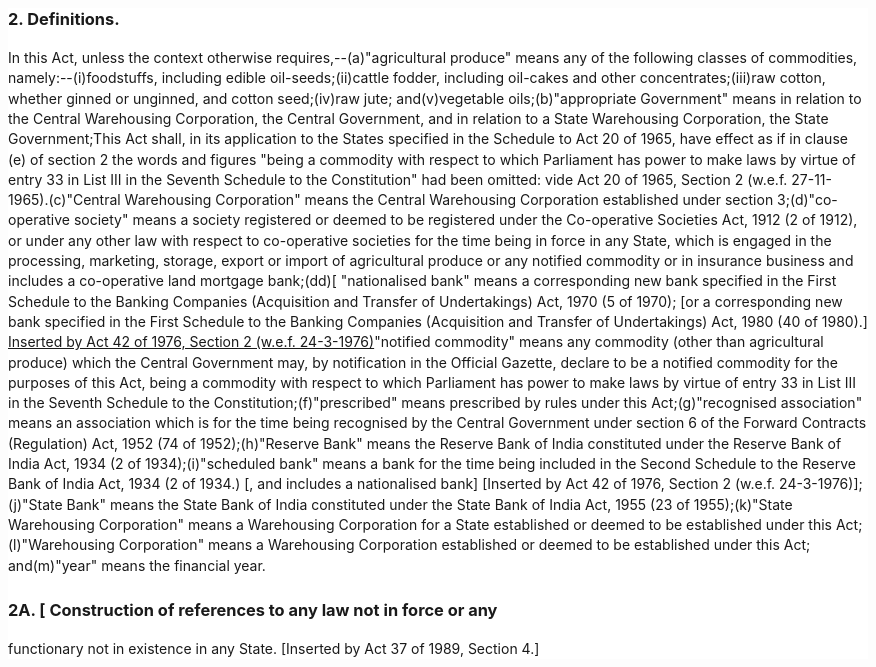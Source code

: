### 2. Definitions.

In this Act, unless the context otherwise requires,--(a)"agricultural produce"
means any of the following classes of commodities, namely:--(i)foodstuffs,
including edible oil-seeds;(ii)cattle fodder, including oil-cakes and other
concentrates;(iii)raw cotton, whether ginned or unginned, and cotton
seed;(iv)raw jute; and(v)vegetable oils;(b)"appropriate Government" means in
relation to the Central Warehousing Corporation, the Central Government, and
in relation to a State Warehousing Corporation, the State Government;This Act
shall, in its application to the States specified in the Schedule to Act 20 of
1965, have effect as if in clause (e) of section 2 the words and figures
"being a commodity with respect to which Parliament has power to make laws by
virtue of entry 33 in List III in the Seventh Schedule to the Constitution"
had been omitted: vide Act 20 of 1965, Section 2 (w.e.f.
27-11-1965).(c)"Central Warehousing Corporation" means the Central Warehousing
Corporation established under section 3;(d)"co-operative society" means a
society registered or deemed to be registered under the Co-operative Societies
Act, 1912 (2 of 1912), or under any other law with respect to co-operative
societies for the time being in force in any State, which is engaged in the
processing, marketing, storage, export or import of agricultural produce or
any notified commodity or in insurance business and includes a co-operative
land mortgage bank;(dd)[ "nationalised bank" means a corresponding new bank
specified in the First Schedule to the Banking Companies (Acquisition and
Transfer of Undertakings) Act, 1970 (5 of 1970); [or a corresponding new bank
specified in the First Schedule to the Banking Companies (Acquisition and
Transfer of Undertakings) Act, 1980 (40 of 1980).] [Inserted by Act 42 of
1976, Section 2 (w.e.f. 24-3-1976)](e)"notified commodity" means any commodity
(other than agricultural produce) which the Central Government may, by
notification in the Official Gazette, declare to be a notified commodity for
the purposes of this Act, being a commodity with respect to which Parliament
has power to make laws by virtue of entry 33 in List III in the Seventh
Schedule to the Constitution;(f)"prescribed" means prescribed by rules under
this Act;(g)"recognised association" means an association which is for the
time being recognised by the Central Government under section 6 of the Forward
Contracts (Regulation) Act, 1952 (74 of 1952);(h)"Reserve Bank" means the
Reserve Bank of India constituted under the Reserve Bank of India Act, 1934 (2
of 1934);(i)"scheduled bank" means a bank for the time being included in the
Second Schedule to the Reserve Bank of India Act, 1934 (2 of 1934.) [, and
includes a nationalised bank] [Inserted by Act 42 of 1976, Section 2 (w.e.f.
24-3-1976)];(j)"State Bank" means the State Bank of India constituted under
the State Bank of India Act, 1955 (23 of 1955);(k)"State Warehousing
Corporation" means a Warehousing Corporation for a State established or deemed
to be established under this Act;(l)"Warehousing Corporation" means a
Warehousing Corporation established or deemed to be established under this
Act; and(m)"year" means the financial year.

### 2A. [ Construction of references to any law not in force or any
functionary not in existence in any State. [Inserted by Act 37 of 1989,
Section 4.]
